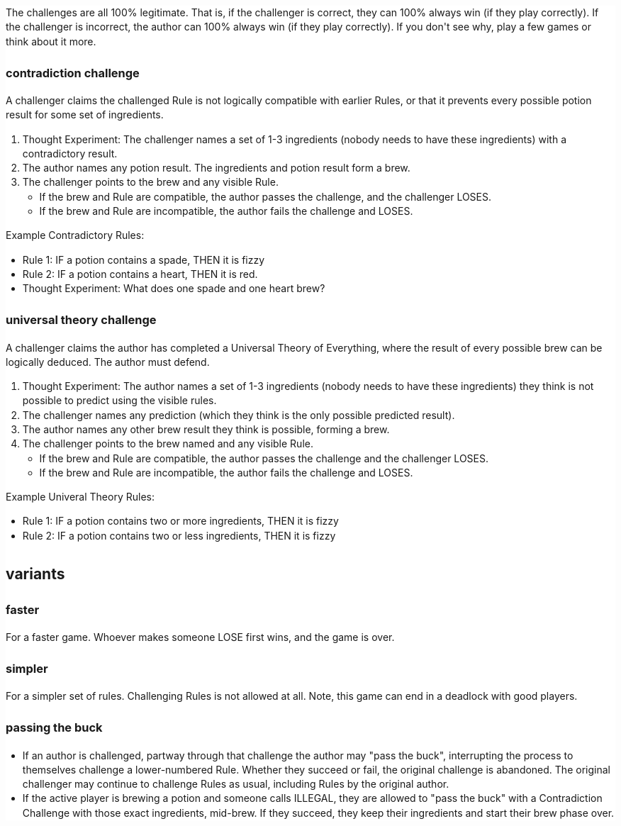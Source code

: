 The challenges are all 100% legitimate. That is, if the challenger is correct, they can 100% always win (if they play correctly). If the challenger is incorrect, the author can 100% always win (if they play correctly). If you don't see why, play a few games or think about it more.

### contradiction challenge
A challenger claims the challenged Rule is not logically compatible with earlier Rules, or that it prevents every possible potion result for some set of ingredients.
1. Thought Experiment: The challenger names a set of 1-3 ingredients (nobody needs to have these ingredients) with a contradictory result.
2. The author names any potion result. The ingredients and potion result form a brew.
3. The challenger points to the brew and any visible Rule.
    - If the brew and Rule are compatible, the author passes the challenge, and the challenger LOSES. 
    - If the brew and Rule are incompatible, the author fails the challenge and LOSES.

Example Contradictory Rules:

- Rule 1: IF a potion contains a spade, THEN it is fizzy
- Rule 2: IF a potion contains a heart, THEN it is red.
- Thought Experiment: What does one spade and one heart brew?

### universal theory challenge
A challenger claims the author has completed a Universal Theory of Everything, where the result of every possible brew can be logically deduced. The author must defend.
1. Thought Experiment: The author names a set of 1-3 ingredients (nobody needs to have these ingredients) they think is not possible to predict using the visible rules.
2. The challenger names any prediction (which they think is the only possible predicted result).
3. The author names any other brew result they think is possible, forming a brew.
4. The challenger points to the brew named and any visible Rule.
    - If the brew and Rule are compatible, the author passes the challenge and the challenger LOSES.
    - If the brew and Rule are incompatible, the author fails the challenge and LOSES.

Example Univeral Theory Rules:

- Rule 1: IF a potion contains two or more ingredients, THEN it is fizzy
- Rule 2: IF a potion contains two or less ingredients, THEN it is fizzy

## variants
### faster
For a faster game. Whoever makes someone LOSE first wins, and the game is over.

### simpler
For a simpler set of rules. Challenging Rules is not allowed at all. Note, this game can end in a deadlock with good players.

### passing the buck
- If an author is challenged, partway through that challenge the author may "pass the buck", interrupting the process to themselves challenge a lower-numbered Rule. Whether they succeed or fail, the original challenge is abandoned. The original challenger may continue to challenge Rules as usual, including Rules by the original author.
- If the active player is brewing a potion and someone calls ILLEGAL, they are allowed to "pass the buck" with a Contradiction Challenge with those exact ingredients, mid-brew. If they succeed, they keep their ingredients and start their brew phase over.
